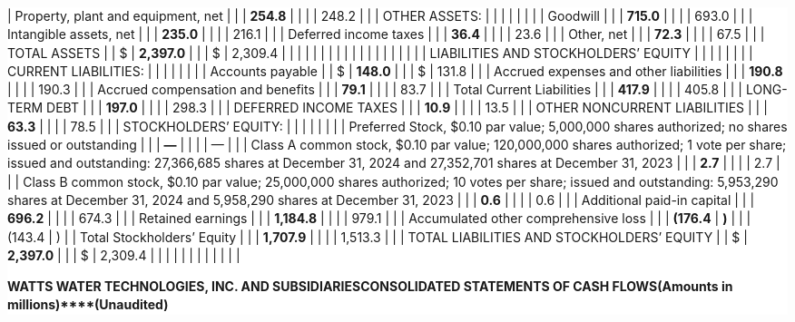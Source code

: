 | Property, plant and equipment, net |  |  | **254.8** |  |  |  | 248.2 |  |
| OTHER ASSETS: |  |  |  |  |  |  |
| Goodwill |  |  | **715.0** |  |  |  | 693.0 |  |
| Intangible assets, net |  |  | **235.0** |  |  |  | 216.1 |  |
| Deferred income taxes |  |  | **36.4** |  |  |  | 23.6 |  |
| Other, net |  |  | **72.3** |  |  |  | 67.5 |  |
| TOTAL ASSETS |  | $ | **2,397.0** |  |  | $ | 2,309.4 |  |
|  |  |  |  |  |  |  |
|  |  |  |  |  |  |  |
| LIABILITIES AND STOCKHOLDERS’ EQUITY |  |  |  |  |  |  |
| CURRENT LIABILITIES: |  |  |  |  |  |  |
| Accounts payable |  | $ | **148.0** |  |  | $ | 131.8 |  |
| Accrued expenses and other liabilities |  |  | **190.8** |  |  |  | 190.3 |  |
| Accrued compensation and benefits |  |  | **79.1** |  |  |  | 83.7 |  |
| Total Current Liabilities |  |  | **417.9** |  |  |  | 405.8 |  |
| LONG-TERM DEBT |  |  | **197.0** |  |  |  | 298.3 |  |
| DEFERRED INCOME TAXES |  |  | **10.9** |  |  |  | 13.5 |  |
| OTHER NONCURRENT LIABILITIES |  |  | **63.3** |  |  |  | 78.5 |  |
| STOCKHOLDERS’ EQUITY: |  |  |  |  |  |  |
| Preferred Stock, $0.10 par value; 5,000,000 shares authorized; no shares issued or outstanding |  |  | **—** |  |  |  | — |  |
| Class A common stock, $0.10 par value; 120,000,000 shares authorized; 1 vote per share; issued and outstanding: 27,366,685 shares at December 31, 2024 and 27,352,701 shares at December 31, 2023 |  |  | **2.7** |  |  |  | 2.7 |  |
| Class B common stock, $0.10 par value; 25,000,000 shares authorized; 10 votes per share; issued and outstanding: 5,953,290 shares at December 31, 2024 and 5,958,290 shares at December 31, 2023 |  |  | **0.6** |  |  |  | 0.6 |  |
| Additional paid-in capital |  |  | **696.2** |  |  |  | 674.3 |  |
| Retained earnings |  |  | **1,184.8** |  |  |  | 979.1 |  |
| Accumulated other comprehensive loss |  |  | **(176.4** | **)** |  |  | (143.4 | ) |
| Total Stockholders’ Equity |  |  | **1,707.9** |  |  |  | 1,513.3 |  |
| TOTAL LIABILITIES AND STOCKHOLDERS’ EQUITY |  | $ | **2,397.0** |  |  | $ | 2,309.4 |  |
|  |  |  |  |  |  |  |  |  |

**WATTS WATER TECHNOLOGIES, INC. AND SUBSIDIARIES****CONSOLIDATED STATEMENTS OF CASH FLOWS****(Amounts in millions)****(Unaudited)**
